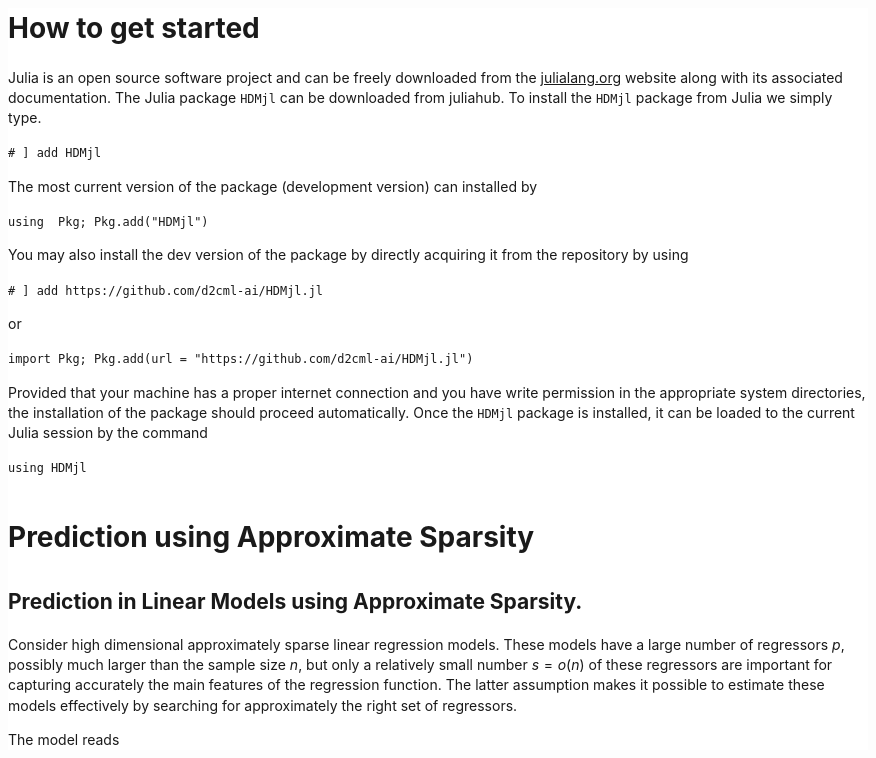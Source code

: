 # How to get started

Julia is an open source software project and can be freely downloaded from the [julialang.org](julialang.org) website along with its associated documentation. The Julia package `HDMjl` can be downloaded from juliahub. To install the `HDMjl` package from Julia we simply type.

~~~~{.julia}
# ] add HDMjl
~~~~~~~~~~~~~



The most current version of the package (development version) can installed by

~~~~{.julia}
using  Pkg; Pkg.add("HDMjl")
~~~~~~~~~~~~~



You may also install the dev version of the package by directly acquiring it from the repository by using


~~~~{.julia}
# ] add https://github.com/d2cml-ai/HDMjl.jl
~~~~~~~~~~~~~



or 

~~~~{.julia}
import Pkg; Pkg.add(url = "https://github.com/d2cml-ai/HDMjl.jl")
~~~~~~~~~~~~~



Provided that your machine has a proper internet connection and you have write permission in the appropriate system directories, the installation of the package should proceed automatically. Once the `HDMjl` package is installed, it can be loaded to the current Julia session by the command

~~~~{.julia}
using HDMjl
~~~~~~~~~~~~~





# Prediction using Approximate Sparsity

## Prediction in Linear Models using Approximate Sparsity.

Consider high dimensional approximately sparse linear regression models. These models have a large number of regressors $p$, possibly much larger than the sample size $n$, but only a relatively small number $s = o(n)$ of these regressors are important for capturing accurately the main features of the regression function. The latter assumption makes it possible to estimate these models effectively by searching for approximately the right set of regressors.

The model reads
